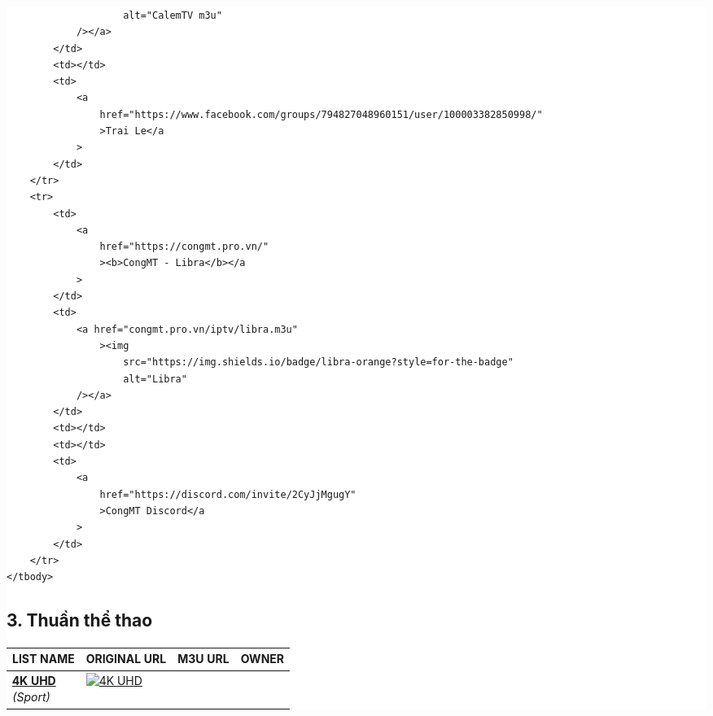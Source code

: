                         alt="CalemTV m3u"
                /></a>
            </td>
            <td></td>
            <td>
                <a
                    href="https://www.facebook.com/groups/794827048960151/user/100003382850998/"
                    >Trai Le</a
                >
            </td>
        </tr>
        <tr>
            <td>
                <a
                    href="https://congmt.pro.vn/"
                    ><b>CongMT - Libra</b></a
                >
            </td>
            <td>
                <a href="congmt.pro.vn/iptv/libra.m3u"
                    ><img
                        src="https://img.shields.io/badge/libra-orange?style=for-the-badge"
                        alt="Libra"
                /></a>
            </td>
            <td></td>
            <td></td>
            <td>
                <a
                    href="https://discord.com/invite/2CyJjMgugY"
                    >CongMT Discord</a
                >
            </td>
        </tr>
    </tbody>
</table>

## 3. Thuần thể thao

<table>
    <thead>
        <tr>
            <th><b>LIST NAME</b></th>
            <th><b>ORIGINAL URL</b></th>
            <th><b>M3U URL</b></th>
            <th><b>OWNER</b></th>
        </tr>
    </thead>
    <tbody>
        <tr>
            <td>
                <a href="https://github.com/kgasaz/4kuhd"><b>4K UHD</b></a
                ><br /><i>(Sport)</i>
            </td>
            <td>
                <a
                    href="https://github.com/kgasaz/4kuhd/raw/master/sports-channels-4k.m3u"
                    ><img
                        src="https://img.shields.io/badge/4K%20UHD-red?style=for-the-badge"
                        alt="4K UHD"
                /></a>
            </td>